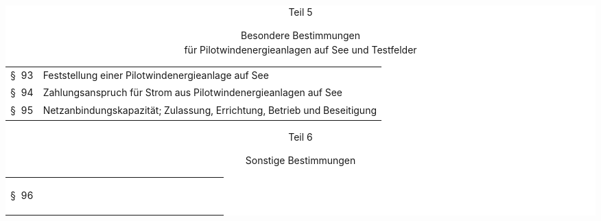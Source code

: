 <div class="S2" style="text-align:center;">

Teil 5

</div>

<div class="S2" style="text-align:center;">

Besondere Bestimmungen  
für Pilotwindenergieanlagen auf See und Testfelder

</div>

|       |                                                                         |
| :---- | ----------------------------------------------------------------------- |
| §  93 | Feststellung einer Pilotwindenergieanlage auf See                       |
| §  94 | Zahlungsanspruch für Strom aus Pilotwindenergieanlagen auf See          |
| §  95 | Netzanbindungskapazität; Zulassung, Errichtung, Betrieb und Beseitigung |

<div class="S2" style="text-align:center;">

Teil 6

</div>

<div class="S2" style="text-align:center;">

Sonstige Bestimmungen

</div>

<table width="100%" style="border: none;">

<colgroup>

<col align="left" width="15%">

</col>

<col align="left" width="0%">

</col>

<col align="justify" width="84%">

</col>

</colgroup>

<tbody valign="top">

<tr>

<td style align="left" valign="top" charoff="50">

§  96

</div>

</div>

</div>
